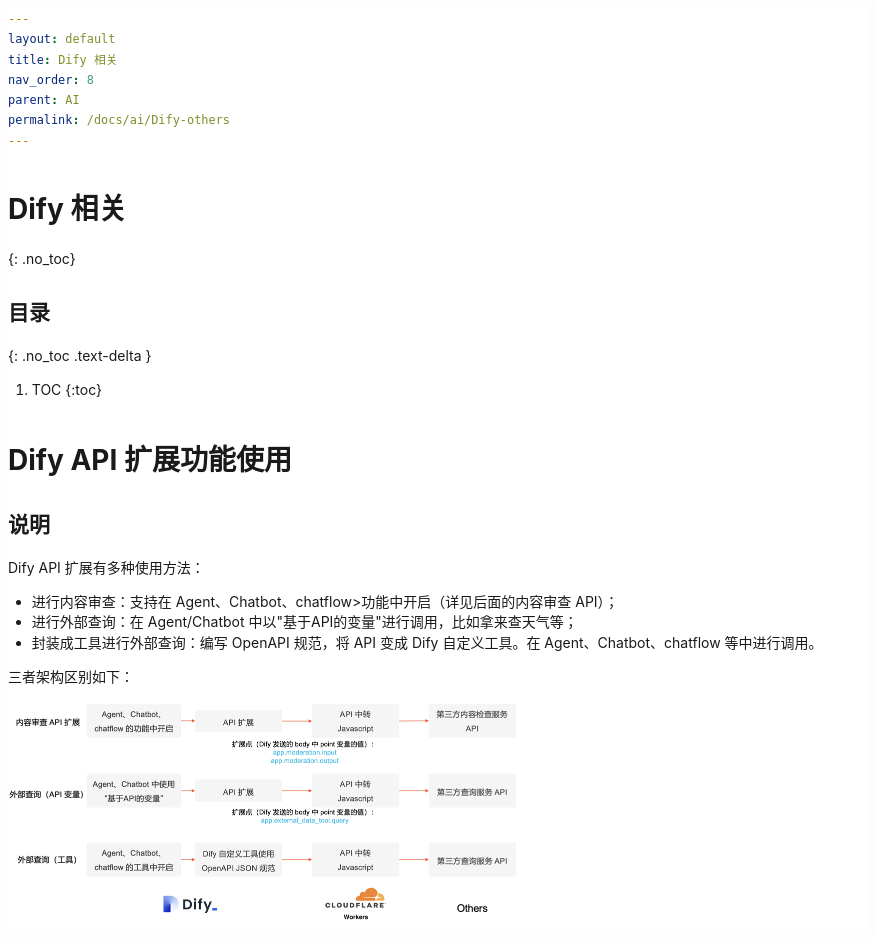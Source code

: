 ```yaml
---
layout: default
title: Dify 相关
nav_order: 8
parent: AI
permalink: /docs/ai/Dify-others
---
```


# Dify 相关

{: .no_toc}

## 目录

{: .no_toc .text-delta }


1. TOC
{:toc}

# Dify API 扩展功能使用

## 说明

Dify API 扩展有多种使用方法：

- 进行内容审查：支持在 Agent、Chatbot、chatflow>功能中开启（详见后面的内容审查 API）；
- 进行外部查询：在 Agent/Chatbot 中以"基于API的变量"进行调用，比如拿来查天气等；
- 封装成工具进行外部查询：编写 OpenAPI 规范，将 API 变成 Dify 自定义工具。在 Agent、Chatbot、chatflow 等中进行调用。

三者架构区别如下：

<img src="../../pics/image-20241224195241451.png" alt="image-20241224195241451" style="zoom:50%;" />
